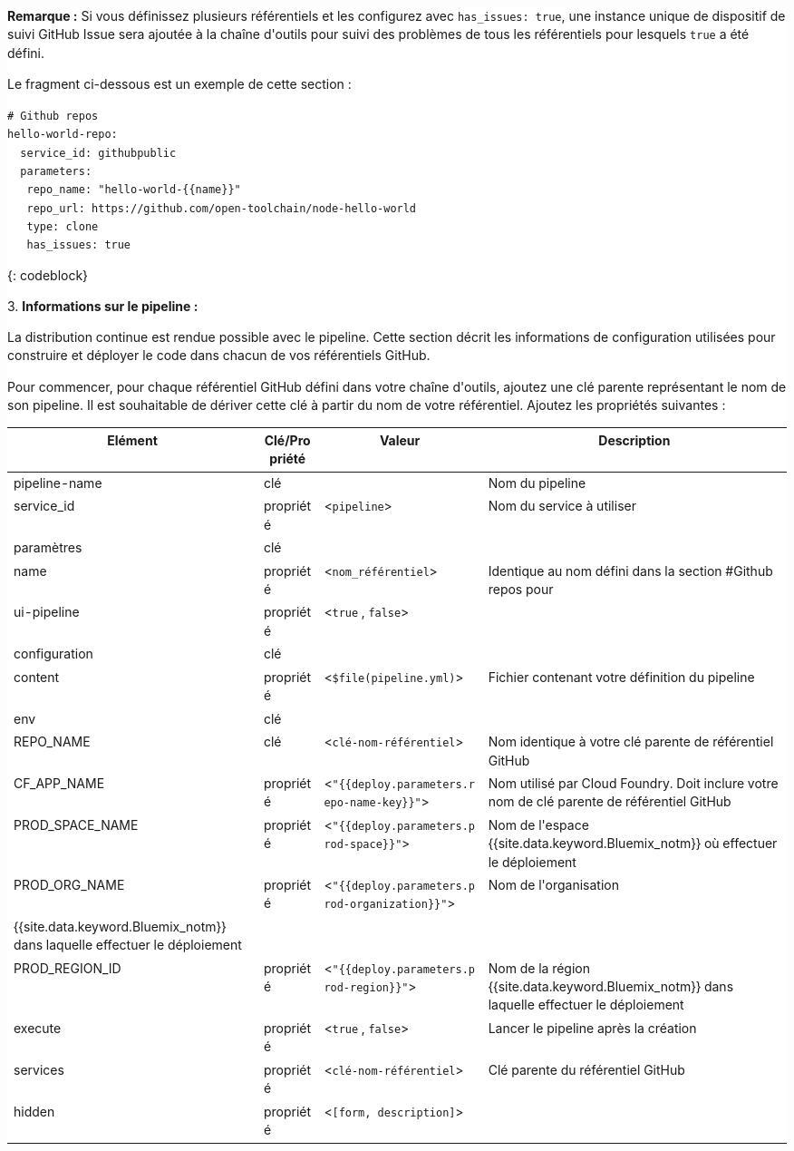  **Remarque :** Si vous définissez plusieurs référentiels et les configurez avec `has_issues: true`, une instance unique de
dispositif de suivi GitHub Issue sera ajoutée à la chaîne d'outils pour suivi des problèmes de tous les référentiels pour lesquels `true` a
été
défini.

 Le fragment ci-dessous est un exemple de cette section :

 ```
 # Github repos
 hello-world-repo:
   service_id: githubpublic
   parameters:
 	repo_name: "hello-world-{{name}}"
 	repo_url: https://github.com/open-toolchain/node-hello-world
 	type: clone
 	has_issues: true
 ```
 {: codeblock}

3\. **Informations sur le pipeline :**

 La distribution continue est rendue possible avec le pipeline. Cette section décrit les informations de configuration utilisées pour construire et
déployer le code dans chacun de vos référentiels GitHub.

 Pour commencer, pour chaque référentiel GitHub défini dans votre chaîne d'outils, ajoutez une clé parente représentant le nom de son pipeline. Il est souhaitable de dériver cette clé à partir du nom de votre référentiel. Ajoutez les propriétés suivantes :

| Elément | Clé/Propriété | Valeur | Description |
|------|--------------|-------|-------------|
| pipeline-name | clé |  | Nom du pipeline |
| service_id | propriété | <`pipeline`> | Nom du service à utiliser |
| paramètres  | clé |  |  |
| name | propriété | <`nom_référentiel`> | Identique au nom défini dans la section #Github repos pour |
| ui-pipeline | propriété | <`true` , `false`> |  |
| configuration | clé |  |  |
| content | propriété | <`$file(pipeline.yml)`> | Fichier contenant votre définition du pipeline |
| env | clé |  |  |
| REPO_NAME | clé | <`clé-nom-référentiel`> | Nom identique à votre clé parente de référentiel GitHub |
| CF_APP_NAME |  propriété | <`"{{deploy.parameters.repo-name-key}}"`> | Nom utilisé par Cloud Foundry. Doit inclure votre nom de clé parente de référentiel GitHub |
| PROD_SPACE_NAME | propriété | <`"{{deploy.parameters.prod-space}}"`> | Nom de l'espace {{site.data.keyword.Bluemix_notm}} où effectuer le déploiement |
| PROD_ORG_NAME | propriété | <`"{{deploy.parameters.prod-organization}}"`> | Nom de l'organisation
{{site.data.keyword.Bluemix_notm}} dans laquelle effectuer le déploiement |
| PROD_REGION_ID | propriété | <`"{{deploy.parameters.prod-region}}"`> | Nom de la région {{site.data.keyword.Bluemix_notm}} dans laquelle effectuer le déploiement |
| execute | propriété | <`true` , `false`> | Lancer le pipeline après la création |
| services | propriété | <`clé-nom-référentiel`> |  Clé parente du référentiel GitHub |
| hidden | propriété | <`[form, description]`> |  |
